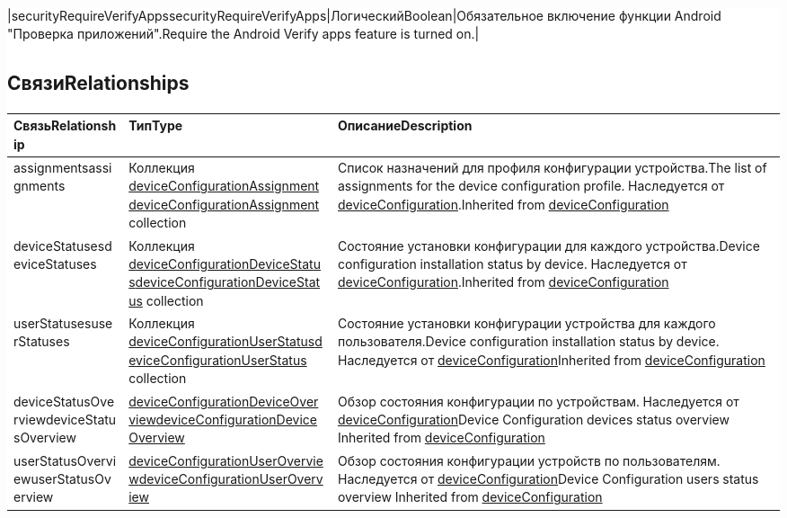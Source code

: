 |<span data-ttu-id="e0fbd-269">securityRequireVerifyApps</span><span class="sxs-lookup"><span data-stu-id="e0fbd-269">securityRequireVerifyApps</span></span>|<span data-ttu-id="e0fbd-270">Логический</span><span class="sxs-lookup"><span data-stu-id="e0fbd-270">Boolean</span></span>|<span data-ttu-id="e0fbd-271">Обязательное включение функции Android "Проверка приложений".</span><span class="sxs-lookup"><span data-stu-id="e0fbd-271">Require the Android Verify apps feature is turned on.</span></span>|

## <a name="relationships"></a><span data-ttu-id="e0fbd-272">Связи</span><span class="sxs-lookup"><span data-stu-id="e0fbd-272">Relationships</span></span>
|<span data-ttu-id="e0fbd-273">Связь</span><span class="sxs-lookup"><span data-stu-id="e0fbd-273">Relationship</span></span>|<span data-ttu-id="e0fbd-274">Тип</span><span class="sxs-lookup"><span data-stu-id="e0fbd-274">Type</span></span>|<span data-ttu-id="e0fbd-275">Описание</span><span class="sxs-lookup"><span data-stu-id="e0fbd-275">Description</span></span>|
|:---|:---|:---|
|<span data-ttu-id="e0fbd-276">assignments</span><span class="sxs-lookup"><span data-stu-id="e0fbd-276">assignments</span></span>|<span data-ttu-id="e0fbd-277">Коллекция [deviceConfigurationAssignment](../resources/intune_deviceconfig_deviceconfigurationassignment.md)</span><span class="sxs-lookup"><span data-stu-id="e0fbd-277">[deviceConfigurationAssignment](../resources/intune_deviceconfig_deviceconfigurationassignment.md) collection</span></span>|<span data-ttu-id="e0fbd-278">Список назначений для профиля конфигурации устройства.</span><span class="sxs-lookup"><span data-stu-id="e0fbd-278">The list of assignments for the device configuration profile.</span></span> <span data-ttu-id="e0fbd-279">Наследуется от [deviceConfiguration](../resources/intune_deviceconfig_deviceconfiguration.md).</span><span class="sxs-lookup"><span data-stu-id="e0fbd-279">Inherited from [deviceConfiguration](../resources/intune_deviceconfig_deviceconfiguration.md)</span></span>|
|<span data-ttu-id="e0fbd-280">deviceStatuses</span><span class="sxs-lookup"><span data-stu-id="e0fbd-280">deviceStatuses</span></span>|<span data-ttu-id="e0fbd-281">Коллекция [deviceConfigurationDeviceStatus](../resources/intune_deviceconfig_deviceconfigurationdevicestatus.md)</span><span class="sxs-lookup"><span data-stu-id="e0fbd-281">[deviceConfigurationDeviceStatus](../resources/intune_deviceconfig_deviceconfigurationdevicestatus.md) collection</span></span>|<span data-ttu-id="e0fbd-282">Состояние установки конфигурации для каждого устройства.</span><span class="sxs-lookup"><span data-stu-id="e0fbd-282">Device configuration installation status by device.</span></span> <span data-ttu-id="e0fbd-283">Наследуется от [deviceConfiguration](../resources/intune_deviceconfig_deviceconfiguration.md).</span><span class="sxs-lookup"><span data-stu-id="e0fbd-283">Inherited from [deviceConfiguration](../resources/intune_deviceconfig_deviceconfiguration.md)</span></span>|
|<span data-ttu-id="e0fbd-284">userStatuses</span><span class="sxs-lookup"><span data-stu-id="e0fbd-284">userStatuses</span></span>|<span data-ttu-id="e0fbd-285">Коллекция [deviceConfigurationUserStatus](../resources/intune_deviceconfig_deviceconfigurationuserstatus.md)</span><span class="sxs-lookup"><span data-stu-id="e0fbd-285">[deviceConfigurationUserStatus](../resources/intune_deviceconfig_deviceconfigurationuserstatus.md) collection</span></span>|<span data-ttu-id="e0fbd-286">Состояние установки конфигурации устройства для каждого пользователя.</span><span class="sxs-lookup"><span data-stu-id="e0fbd-286">Device configuration installation status by device.</span></span> <span data-ttu-id="e0fbd-287">Наследуется от [deviceConfiguration](../resources/intune_deviceconfig_deviceconfiguration.md)</span><span class="sxs-lookup"><span data-stu-id="e0fbd-287">Inherited from [deviceConfiguration](../resources/intune_deviceconfig_deviceconfiguration.md)</span></span>|
|<span data-ttu-id="e0fbd-288">deviceStatusOverview</span><span class="sxs-lookup"><span data-stu-id="e0fbd-288">deviceStatusOverview</span></span>|[<span data-ttu-id="e0fbd-289">deviceConfigurationDeviceOverview</span><span class="sxs-lookup"><span data-stu-id="e0fbd-289">deviceConfigurationDeviceOverview</span></span>](../resources/intune_deviceconfig_deviceconfigurationdeviceoverview.md)|<span data-ttu-id="e0fbd-290">Обзор состояния конфигурации по устройствам. Наследуется от [deviceConfiguration](../resources/intune_deviceconfig_deviceconfiguration.md)</span><span class="sxs-lookup"><span data-stu-id="e0fbd-290">Device Configuration devices status overview Inherited from [deviceConfiguration](../resources/intune_deviceconfig_deviceconfiguration.md)</span></span>|
|<span data-ttu-id="e0fbd-291">userStatusOverview</span><span class="sxs-lookup"><span data-stu-id="e0fbd-291">userStatusOverview</span></span>|[<span data-ttu-id="e0fbd-292">deviceConfigurationUserOverview</span><span class="sxs-lookup"><span data-stu-id="e0fbd-292">deviceConfigurationUserOverview</span></span>](../resources/intune_deviceconfig_deviceconfigurationuseroverview.md)|<span data-ttu-id="e0fbd-293">Обзор состояния конфигурации устройств по пользователям. Наследуется от [deviceConfiguration](../resources/intune_deviceconfig_deviceconfiguration.md)</span><span class="sxs-lookup"><span data-stu-id="e0fbd-293">Device Configuration users status overview Inherited from [deviceConfiguration](../resources/intune_deviceconfig_deviceconfiguration.md)</span></span>|